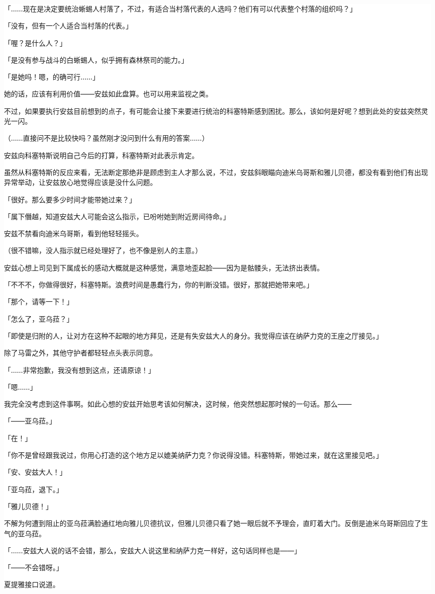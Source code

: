 「……现在是决定要统治蜥蜴人村落了，不过，有适合当村落代表的人选吗？他们有可以代表整个村落的组织吗？」

「没有，但有一个人适合当村落的代表。」

「喔？是什么人？」

「是没有参与战斗的白蜥蜴人，似乎拥有森林祭司的能力。」

「是她吗！嗯，的确可行……」

她的话，应该有利用价值——安兹如此盘算。也可以用来监视之类。

不过，如果要执行安兹目前想到的点子，有可能会让接下来要进行统治的科塞特斯感到困扰。那么，该如何是好呢？想到此处的安兹突然灵光一闪。

（……直接问不是比较快吗？虽然刚才没问到什么有用的答案……）

安兹向科塞特斯说明自己今后的打算，科塞特斯对此表示肯定。

虽然从科塞特斯的反应来看，无法断定那绝非是顾虑到主人才那么说，不过，安兹斜眼瞄向迪米乌哥斯和雅儿贝德，都没有看到他们有出现异常举动，让安兹放心地觉得应该是没什么问题。

「很好。那么要多少时间才能带她过来？」

「属下僭越，知道安兹大人可能会这么指示，已吩咐她到附近房间待命。」

安兹不禁看向迪米乌哥斯，看到他轻轻摇头。

（很不错嘛，没人指示就已经处理好了，也不像是别人的主意。）

安兹心想上司见到下属成长的感动大概就是这种感觉，满意地歪起脸——因为是骷髅头，无法挤出表情。

「不不不，你做得很好，科塞特斯。浪费时间是愚蠢行为，你的判断没错。很好，那就把她带来吧。」

「那个，请等一下！」

「怎么了，亚乌菈？」

「即使是归附的人，让对方在这种不起眼的地方拜见，还是有失安兹大人的身分。我觉得应该在纳萨力克的王座之厅接见。」

除了马雷之外，其他守护者都轻轻点头表示同意。

「……非常抱歉，我没有想到这点，还请原谅！」

「嗯……」

我完全没考虑到这件事啊。如此心想的安兹开始思考该如何解决，这时候，他突然想起那时候的一句话。那么——

「——亚乌菈。」

「在！」

「你不是曾经跟我说过，你用心打造的这个地方足以媲美纳萨力克？你说得没错。科塞特斯，带她过来，就在这里接见吧。」

「安、安兹大人！」

「亚乌菈，退下。」

「雅儿贝德！」

不解为何遭到阻止的亚乌菈满脸通红地向雅儿贝德抗议，但雅儿贝德只看了她一眼后就不予理会，直盯着大门。反倒是迪米乌哥斯回应了生气的亚乌菈。

「……安兹大人说的话不会错，那么，安兹大人说这里和纳萨力克一样好，这句话同样也是——」

「——不会错呀。」

夏提雅接口说道。
